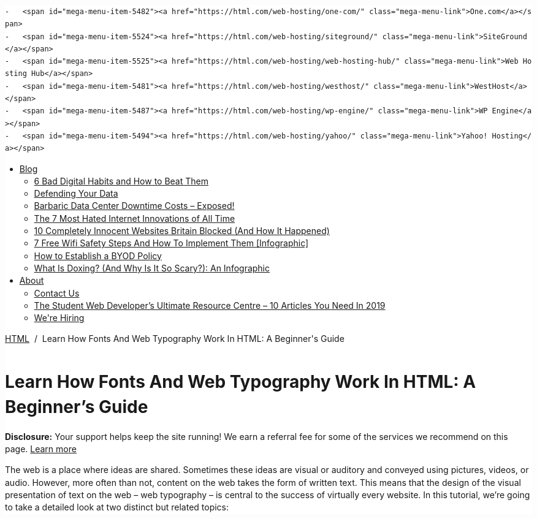     -   <span id="mega-menu-item-5482"><a href="https://html.com/web-hosting/one-com/" class="mega-menu-link">One.com</a></span>
    -   <span id="mega-menu-item-5524"><a href="https://html.com/web-hosting/siteground/" class="mega-menu-link">SiteGround</a></span>
    -   <span id="mega-menu-item-5525"><a href="https://html.com/web-hosting/web-hosting-hub/" class="mega-menu-link">Web Hosting Hub</a></span>
    -   <span id="mega-menu-item-5481"><a href="https://html.com/web-hosting/westhost/" class="mega-menu-link">WestHost</a></span>
    -   <span id="mega-menu-item-5487"><a href="https://html.com/web-hosting/wp-engine/" class="mega-menu-link">WP Engine</a></span>
    -   <span id="mega-menu-item-5494"><a href="https://html.com/web-hosting/yahoo/" class="mega-menu-link">Yahoo! Hosting</a></span>
-   <span id="mega-menu-item-5725"><a href="https://html.com/blog/" class="mega-menu-link">Blog<span class="mega-indicator"></span></a></span>
    -   <span id="mega-menu-item-7098"><a href="https://html.com/blog/6-bad-digital-habits/" class="mega-menu-link">6 Bad Digital Habits and How to Beat Them</a></span>
    -   <span id="mega-menu-item-7099"><a href="https://html.com/blog/defending-data/" class="mega-menu-link">Defending Your Data</a></span>
    -   <span id="mega-menu-item-7100"><a href="https://html.com/blog/data-center-downtime/" class="mega-menu-link">Barbaric Data Center Downtime Costs – Exposed!</a></span>
    -   <span id="mega-menu-item-7101"><a href="https://html.com/blog/hated-internet-innovations/" class="mega-menu-link">The 7 Most Hated Internet Innovations of All Time</a></span>
    -   <span id="mega-menu-item-7102"><a href="https://html.com/blog/websites-britain-blocked/" class="mega-menu-link">10 Completely Innocent Websites Britain Blocked (And How It Happened)</a></span>
    -   <span id="mega-menu-item-7103"><a href="https://html.com/blog/free-wi-fi-safety/" class="mega-menu-link">7 Free Wifi Safety Steps And How To Implement Them [Infographic]</a></span>
    -   <span id="mega-menu-item-7106"><a href="https://html.com/blog/byod-policy/" class="mega-menu-link">How to Establish a BYOD Policy</a></span>
    -   <span id="mega-menu-item-7107"><a href="https://html.com/blog/doxing/" class="mega-menu-link">What Is Doxing? (And Why Is It So Scary?): An Infographic</a></span>
-   <span id="mega-menu-item-4902"><a href="https://html.com/about/" class="mega-menu-link">About<span class="mega-indicator"></span></a></span>
    -   <span id="mega-menu-item-4903"><a href="https://html.com/contact/" class="mega-menu-link">Contact Us</a></span>
    -   <span id="mega-menu-item-5727"><a href="https://html.com/resources/" class="mega-menu-link">The Student Web Developer’s Ultimate Resource Centre – 10 Articles You Need In 2019</a></span>
    -   <span id="mega-menu-item-5319"><a href="https://html.com/about/remote-jobs/" class="mega-menu-link">We're Hiring</a></span>

[HTML](https://html.com/)  /  Learn How Fonts And Web Typography Work In HTML: A Beginner's Guide

Learn How Fonts And Web Typography Work In HTML: A Beginner’s Guide
===================================================================

**Disclosure:** Your support helps keep the site running! We earn a referral fee for some of the services we recommend on this page. [Learn more](https://html.com/disclosure/)

The web is a place where ideas are shared. Sometimes these ideas are visual or auditory and conveyed using pictures, videos, or audio. However, more often than not, content on the web takes the form of written text. This means that the design of the visual presentation of text on the web – web typography – is central to the success of virtually every website. In this tutorial, we’re going to take a detailed look at two distinct but related topics:
